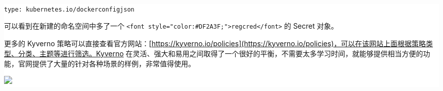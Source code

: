 ```shell
type: kubernetes.io/dockerconfigjson
```

可以看到在新建的命名空间中多了一个 `<font style="color:#DF2A3F;">regcred</font>`<font style="color:#DF2A3F;"> </font>的 Secret 对象。

更多的 Kyverno 策略可以直接查看官方网站：[https://kyverno.io/policies](https://kyverno.io/policies)，可以在该网站上面根据策略类型、分类、主题等进行筛选。Kyverno 在灵活、强大和易用之间取得了一个很好的平衡，不需要太多学习时间，就能够提供相当方便的功能，官网提供了大量的针对各种场景的样例，非常值得使用。

![](https://cdn.nlark.com/yuque/0/2025/png/2555283/1760599788397-caa305b8-6e17-438a-98fe-ebede1cf471c.png)

